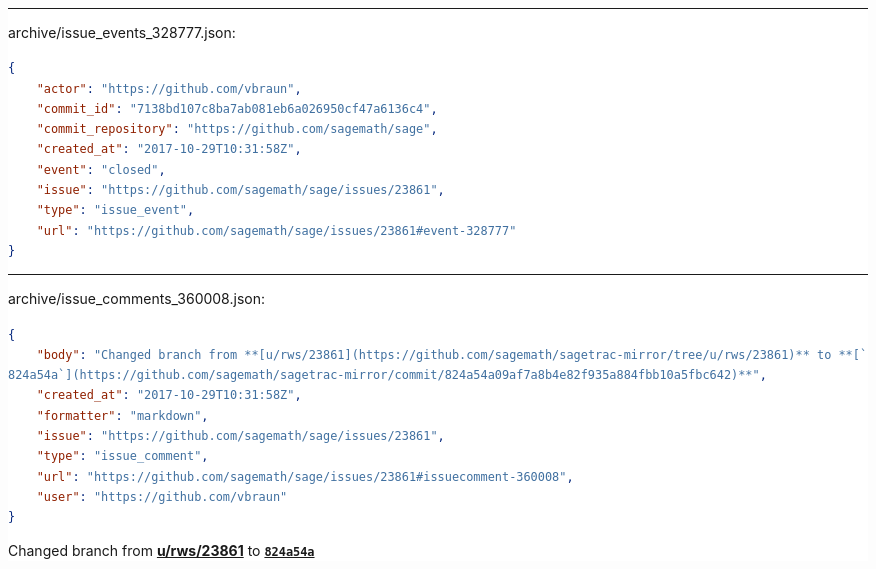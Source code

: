 

---

archive/issue_events_328777.json:
```json
{
    "actor": "https://github.com/vbraun",
    "commit_id": "7138bd107c8ba7ab081eb6a026950cf47a6136c4",
    "commit_repository": "https://github.com/sagemath/sage",
    "created_at": "2017-10-29T10:31:58Z",
    "event": "closed",
    "issue": "https://github.com/sagemath/sage/issues/23861",
    "type": "issue_event",
    "url": "https://github.com/sagemath/sage/issues/23861#event-328777"
}
```



---

archive/issue_comments_360008.json:
```json
{
    "body": "Changed branch from **[u/rws/23861](https://github.com/sagemath/sagetrac-mirror/tree/u/rws/23861)** to **[`824a54a`](https://github.com/sagemath/sagetrac-mirror/commit/824a54a09af7a8b4e82f935a884fbb10a5fbc642)**",
    "created_at": "2017-10-29T10:31:58Z",
    "formatter": "markdown",
    "issue": "https://github.com/sagemath/sage/issues/23861",
    "type": "issue_comment",
    "url": "https://github.com/sagemath/sage/issues/23861#issuecomment-360008",
    "user": "https://github.com/vbraun"
}
```

Changed branch from **[u/rws/23861](https://github.com/sagemath/sagetrac-mirror/tree/u/rws/23861)** to **[`824a54a`](https://github.com/sagemath/sagetrac-mirror/commit/824a54a09af7a8b4e82f935a884fbb10a5fbc642)**
